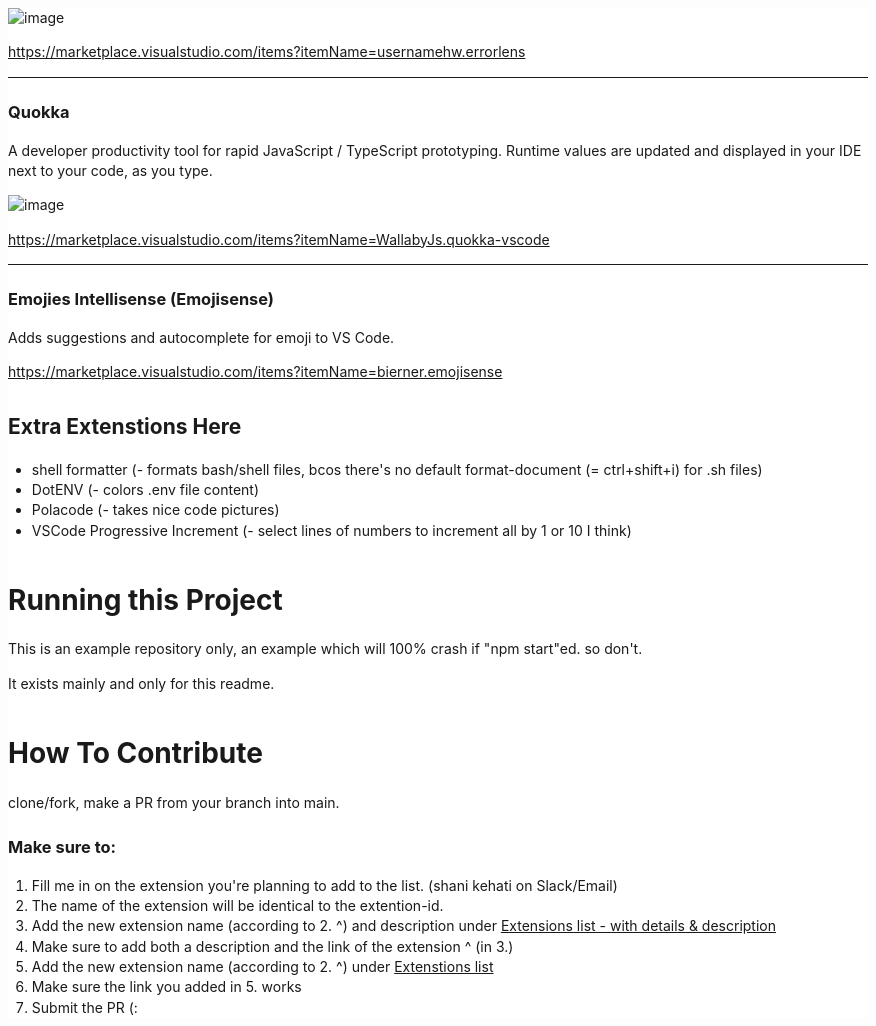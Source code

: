 ![image](https://github.com/shanike/vscode-extensions/assets/56911506/01b42ddb-8596-4776-b404-6c2e3c067311)

https://marketplace.visualstudio.com/items?itemName=usernamehw.errorlens

---

### Quokka
A developer productivity tool for rapid JavaScript / TypeScript prototyping. Runtime values are updated and displayed in your IDE next to your code, as you type.

![image](https://github.com/user-attachments/assets/f47648e6-0f0b-4b4d-a291-b8d523975631)

https://marketplace.visualstudio.com/items?itemName=WallabyJs.quokka-vscode

---

### Emojies Intellisense (Emojisense)
Adds suggestions and autocomplete for emoji to VS Code.

https://marketplace.visualstudio.com/items?itemName=bierner.emojisense

## Extra Extenstions Here
- shell formatter (- formats bash/shell files, bcos there's no default format-document (= ctrl+shift+i) for .sh files)
- DotENV (- colors .env file content)
- Polacode (- takes nice code pictures)
- VSCode Progressive Increment (- select lines of numbers to increment all by 1 or 10 I think)


# Running this Project

This is an example repository only, an example which will 100% crash if "npm start"ed. so don't.

It exists mainly and only for this readme.

# How To Contribute
clone/fork, make a PR from your branch into main.
### Make sure to:
1. Fill me in on the extension you're planning to add to the list. (shani kehati on Slack/Email)
2. The name of the extension will be identical to the extention-id.
3. Add the new extension name (according to 2. ^) and description under [Extensions list - with details & description](#extensions-list-with-details-and-description)
4. Make sure to add both a description and the link of the extension ^ (in 3.)
5. Add the new extension name (according to 2. ^) under [Extenstions list](#extensions-list)
6. Make sure the link you added in 5. works
7. Submit the PR (:




